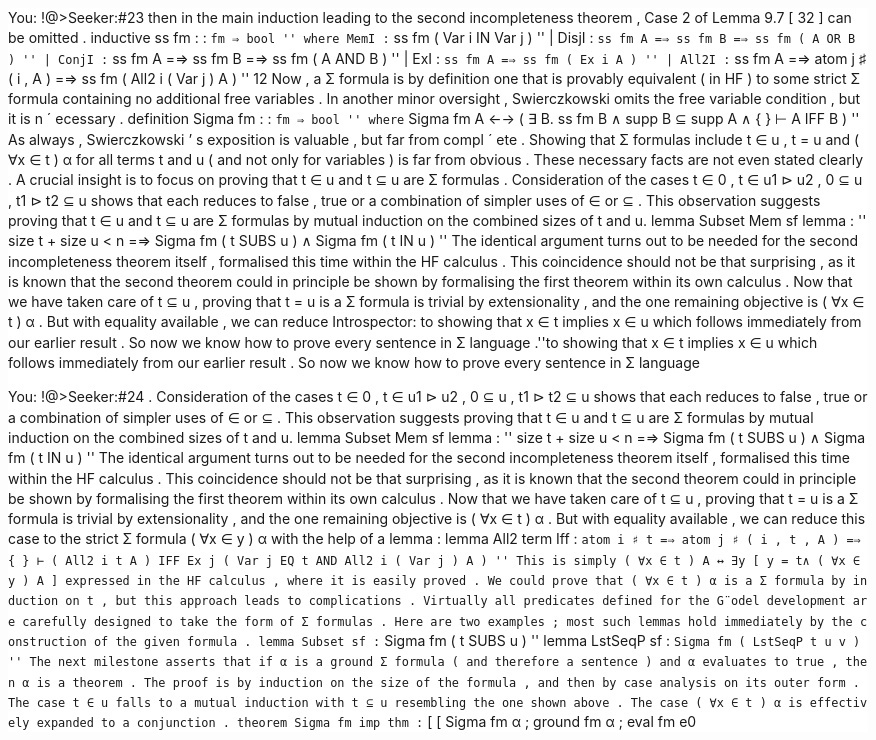 You: !@>Seeker:#23 then in the main induction leading to the second incompleteness theorem , Case 2 of Lemma 9.7 [ 32 ] can be omitted . inductive ss fm : : `` fm ⇒ bool '' where MemI : `` ss fm ( Var i IN Var j ) '' | DisjI : `` ss fm A =⇒ ss fm B =⇒ ss fm ( A OR B ) '' | ConjI : `` ss fm A =⇒ ss fm B =⇒ ss fm ( A AND B ) '' | ExI : `` ss fm A =⇒ ss fm ( Ex i A ) '' | All2I : `` ss fm A =⇒ atom j ♯ ( i , A ) =⇒ ss fm ( All2 i ( Var j ) A ) '' 12 Now , a Σ formula is by definition one that is provably equivalent ( in HF ) to some strict Σ formula containing no additional free variables . In another minor oversight , Swierczkowski omits the free variable condition , but it is n ´ ecessary . definition Sigma fm : : `` fm ⇒ bool '' where `` Sigma fm A ←→ ( ∃ B. ss fm B ∧ supp B ⊆ supp A ∧ { } ⊢ A IFF B ) '' As always , Swierczkowski ’ s exposition is valuable , but far from compl ´ ete . Showing that Σ formulas include t ∈ u , t = u and ( ∀x ∈ t ) α for all terms t and u ( and not only for variables ) is far from obvious . These necessary facts are not even stated clearly . A crucial insight is to focus on proving that t ∈ u and t ⊆ u are Σ formulas . Consideration of the cases t ∈ 0 , t ∈ u1 ⊳ u2 , 0 ⊆ u , t1 ⊳ t2 ⊆ u shows that each reduces to false , true or a combination of simpler uses of ∈ or ⊆ . This observation suggests proving that t ∈ u and t ⊆ u are Σ formulas by mutual induction on the combined sizes of t and u. lemma Subset Mem sf lemma : '' size t + size u < n =⇒ Sigma fm ( t SUBS u ) ∧ Sigma fm ( t IN u ) '' The identical argument turns out to be needed for the second incompleteness theorem itself , formalised this time within the HF calculus . This coincidence should not be that surprising , as it is known that the second theorem could in principle be shown by formalising the first theorem within its own calculus . Now that we have taken care of t ⊆ u , proving that t = u is a Σ formula is trivial by extensionality , and the one remaining objective is ( ∀x ∈ t ) α . But with equality available , we can reduce
Introspector: to showing that x ∈ t implies x ∈ u which follows immediately from our earlier result . So now we know how to prove every sentence in Σ language .''</s>to showing that x ∈ t implies x ∈ u which follows immediately from our earlier result . So now we know how to prove every sentence in Σ language


You: !@>Seeker:#24 . Consideration of the cases t ∈ 0 , t ∈ u1 ⊳ u2 , 0 ⊆ u , t1 ⊳ t2 ⊆ u shows that each reduces to false , true or a combination of simpler uses of ∈ or ⊆ . This observation suggests proving that t ∈ u and t ⊆ u are Σ formulas by mutual induction on the combined sizes of t and u. lemma Subset Mem sf lemma : '' size t + size u < n =⇒ Sigma fm ( t SUBS u ) ∧ Sigma fm ( t IN u ) '' The identical argument turns out to be needed for the second incompleteness theorem itself , formalised this time within the HF calculus . This coincidence should not be that surprising , as it is known that the second theorem could in principle be shown by formalising the first theorem within its own calculus . Now that we have taken care of t ⊆ u , proving that t = u is a Σ formula is trivial by extensionality , and the one remaining objective is ( ∀x ∈ t ) α . But with equality available , we can reduce this case to the strict Σ formula ( ∀x ∈ y ) α with the help of a lemma : lemma All2 term Iff : `` atom i ♯ t =⇒ atom j ♯ ( i , t , A ) =⇒ { } ⊢ ( All2 i t A ) IFF Ex j ( Var j EQ t AND All2 i ( Var j ) A ) '' This is simply ( ∀x ∈ t ) A ↔ ∃y [ y = t∧ ( ∀x ∈ y ) A ] expressed in the HF calculus , where it is easily proved . We could prove that ( ∀x ∈ t ) α is a Σ formula by induction on t , but this approach leads to complications . Virtually all predicates defined for the G¨odel development are carefully designed to take the form of Σ formulas . Here are two examples ; most such lemmas hold immediately by the construction of the given formula . lemma Subset sf : `` Sigma fm ( t SUBS u ) '' lemma LstSeqP sf : `` Sigma fm ( LstSeqP t u v ) '' The next milestone asserts that if α is a ground Σ formula ( and therefore a sentence ) and α evaluates to true , then α is a theorem . The proof is by induction on the size of the formula , and then by case analysis on its outer form . The case t ∈ u falls to a mutual induction with t ⊆ u resembling the one shown above . The case ( ∀x ∈ t ) α is effectively expanded to a conjunction . theorem Sigma fm imp thm : `` [ [ Sigma fm α ; ground fm α ; eval fm e0
